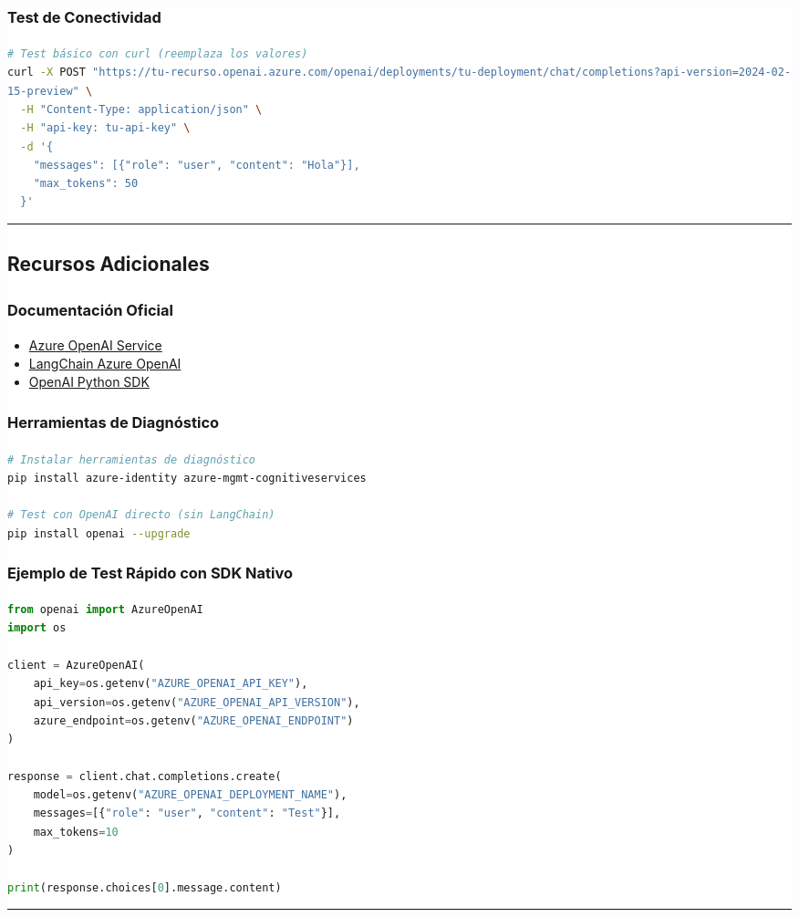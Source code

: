 ### Test de Conectividad
```bash
# Test básico con curl (reemplaza los valores)
curl -X POST "https://tu-recurso.openai.azure.com/openai/deployments/tu-deployment/chat/completions?api-version=2024-02-15-preview" \
  -H "Content-Type: application/json" \
  -H "api-key: tu-api-key" \
  -d '{
    "messages": [{"role": "user", "content": "Hola"}],
    "max_tokens": 50
  }'
```

---

## Recursos Adicionales

### Documentación Oficial
- [Azure OpenAI Service](https://learn.microsoft.com/azure/cognitive-services/openai/)
- [LangChain Azure OpenAI](https://python.langchain.com/docs/integrations/llms/azure_openai)
- [OpenAI Python SDK](https://github.com/openai/openai-python)

### Herramientas de Diagnóstico
```bash
# Instalar herramientas de diagnóstico
pip install azure-identity azure-mgmt-cognitiveservices

# Test con OpenAI directo (sin LangChain)
pip install openai --upgrade
```

### Ejemplo de Test Rápido con SDK Nativo
```python
from openai import AzureOpenAI
import os

client = AzureOpenAI(
    api_key=os.getenv("AZURE_OPENAI_API_KEY"),
    api_version=os.getenv("AZURE_OPENAI_API_VERSION"),
    azure_endpoint=os.getenv("AZURE_OPENAI_ENDPOINT")
)

response = client.chat.completions.create(
    model=os.getenv("AZURE_OPENAI_DEPLOYMENT_NAME"),
    messages=[{"role": "user", "content": "Test"}],
    max_tokens=10
)

print(response.choices[0].message.content)
```

---